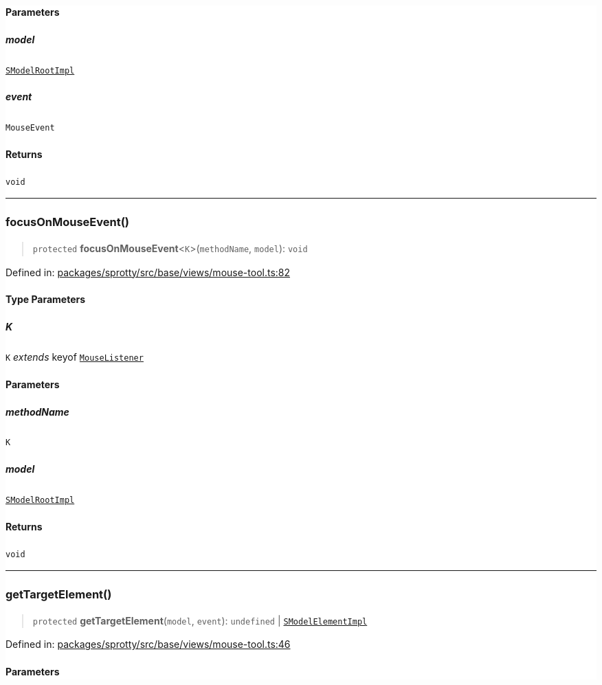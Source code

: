 #### Parameters

##### model

[`SModelRootImpl`](../Class.SModelRootImpl)

##### event

`MouseEvent`

#### Returns

`void`

***

### focusOnMouseEvent()

> `protected` **focusOnMouseEvent**\<`K`\>(`methodName`, `model`): `void`

Defined in: [packages/sprotty/src/base/views/mouse-tool.ts:82](https://github.com/eclipse-sprotty/sprotty/blob/f9b2433481cc27a1ac0c92d525a92039ae7f6c76/packages/sprotty/src/base/views/mouse-tool.ts#L82)

#### Type Parameters

##### K

`K` *extends* keyof [`MouseListener`](../Class.MouseListener)

#### Parameters

##### methodName

`K`

##### model

[`SModelRootImpl`](../Class.SModelRootImpl)

#### Returns

`void`

***

### getTargetElement()

> `protected` **getTargetElement**(`model`, `event`): `undefined` \| [`SModelElementImpl`](../Class.SModelElementImpl)

Defined in: [packages/sprotty/src/base/views/mouse-tool.ts:46](https://github.com/eclipse-sprotty/sprotty/blob/f9b2433481cc27a1ac0c92d525a92039ae7f6c76/packages/sprotty/src/base/views/mouse-tool.ts#L46)

#### Parameters
